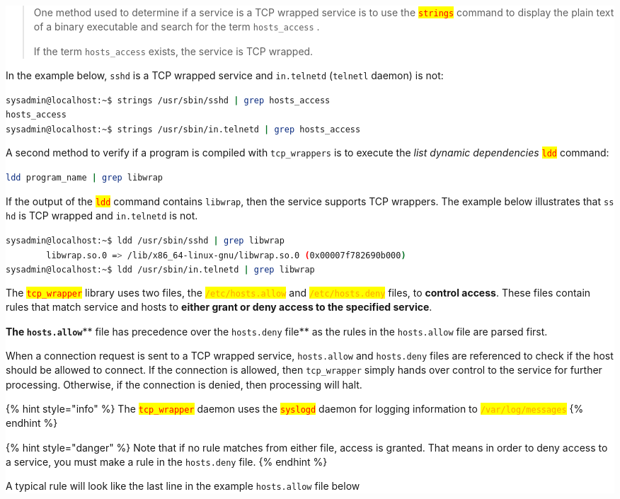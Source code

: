> One method used to determine if a service is a TCP wrapped service is to use the <mark style="color:red;">`strings`</mark> <mark style="color:red;"></mark><mark style="color:red;"></mark> command to display the plain text of a binary executable and search for the term `hosts_access` .
>
> If the term `hosts_access` exists, the service is TCP wrapped.

In the example below, `sshd` is a TCP wrapped service and `in.telnetd` (`telnetl` daemon) is not:

```bash
sysadmin@localhost:~$ strings /usr/sbin/sshd | grep hosts_access
hosts_access
sysadmin@localhost:~$ strings /usr/sbin/in.telnetd | grep hosts_access
```

A second method to verify if a program is compiled with `tcp_wrappers` is to execute the _list dynamic dependencies_ <mark style="color:red;">`ldd`</mark> <mark style="color:red;"></mark><mark style="color:red;"></mark> command:

```bash
ldd program_name | grep libwrap
```

If the output of the <mark style="color:red;">`ldd`</mark> <mark style="color:red;"></mark><mark style="color:red;"></mark> command contains `libwrap`, then the service supports TCP wrappers. The example below illustrates that `sshd` is TCP wrapped and `in.telnetd` is not.

```bash
sysadmin@localhost:~$ ldd /usr/sbin/sshd | grep libwrap                             
        libwrap.so.0 => /lib/x86_64-linux-gnu/libwrap.so.0 (0x00007f782690b000) 
sysadmin@localhost:~$ ldd /usr/sbin/in.telnetd | grep libwrap
```

The <mark style="color:red;">`tcp_wrapper`</mark> library uses two files, the <mark style="color:orange;">`/etc/hosts.allow`</mark> and <mark style="color:orange;">`/etc/hosts.deny`</mark> files, to **control access**. These files contain rules that match service and hosts to **either grant or deny access to the specified service**.

**The **<mark style="color:orange;">**`hosts.allow`**</mark>** file has precedence over the **<mark style="color:orange;">**`hosts.deny`**</mark>** file** as the rules in the `hosts.allow` file are parsed first.

When a connection request is sent to a TCP wrapped service, `hosts.allow` and `hosts.deny` files are referenced to check if the host should be allowed to connect. If the connection is allowed, then `tcp_wrapper` simply hands over control to the service for further processing. Otherwise, if the connection is denied, then processing will halt.&#x20;

{% hint style="info" %}
The <mark style="color:red;">`tcp_wrapper`</mark> daemon uses the <mark style="color:red;">`syslogd`</mark> <mark style="color:red;"></mark><mark style="color:red;"></mark> daemon for logging information to <mark style="color:orange;">`/var/log/messages`</mark>&#x20;
{% endhint %}

{% hint style="danger" %}
Note that if no rule matches from either file, access is granted. That means in order to deny access to a service, you must make a rule in the `hosts.deny` file.
{% endhint %}

A typical rule will look like the last line in the example `hosts.allow` file below
